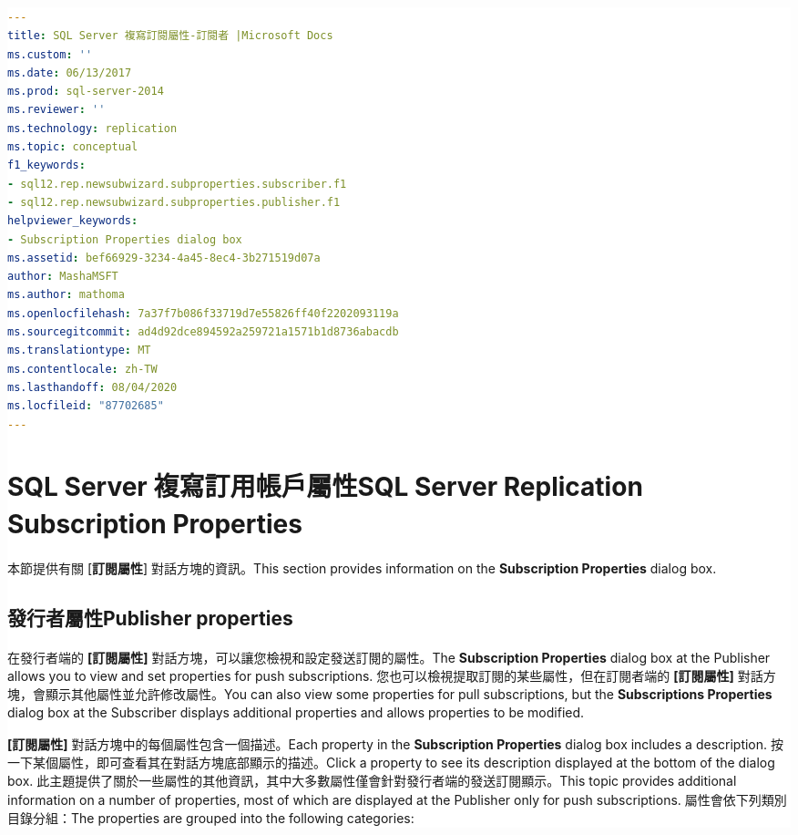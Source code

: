 ```yaml
---
title: SQL Server 複寫訂閱屬性-訂閱者 |Microsoft Docs
ms.custom: ''
ms.date: 06/13/2017
ms.prod: sql-server-2014
ms.reviewer: ''
ms.technology: replication
ms.topic: conceptual
f1_keywords:
- sql12.rep.newsubwizard.subproperties.subscriber.f1
- sql12.rep.newsubwizard.subproperties.publisher.f1
helpviewer_keywords:
- Subscription Properties dialog box
ms.assetid: bef66929-3234-4a45-8ec4-3b271519d07a
author: MashaMSFT
ms.author: mathoma
ms.openlocfilehash: 7a37f7b086f33719d7e55826ff40f2202093119a
ms.sourcegitcommit: ad4d92dce894592a259721a1571b1d8736abacdb
ms.translationtype: MT
ms.contentlocale: zh-TW
ms.lasthandoff: 08/04/2020
ms.locfileid: "87702685"
---
```

# <a name="sql-server-replication-subscription-properties"></a><span data-ttu-id="3d182-102">SQL Server 複寫訂用帳戶屬性</span><span class="sxs-lookup"><span data-stu-id="3d182-102">SQL Server Replication Subscription Properties</span></span> 
<span data-ttu-id="3d182-103">本節提供有關 [**訂閱屬性**] 對話方塊的資訊。</span><span class="sxs-lookup"><span data-stu-id="3d182-103">This section provides information on the **Subscription Properties** dialog box.</span></span> 

## <a name="publisher-properties"></a><span data-ttu-id="3d182-104">發行者屬性</span><span class="sxs-lookup"><span data-stu-id="3d182-104">Publisher properties</span></span> 
  <span data-ttu-id="3d182-105">在發行者端的 **[訂閱屬性]** 對話方塊，可以讓您檢視和設定發送訂閱的屬性。</span><span class="sxs-lookup"><span data-stu-id="3d182-105">The **Subscription Properties** dialog box at the Publisher allows you to view and set properties for push subscriptions.</span></span> <span data-ttu-id="3d182-106">您也可以檢視提取訂閱的某些屬性，但在訂閱者端的 **[訂閱屬性]** 對話方塊，會顯示其他屬性並允許修改屬性。</span><span class="sxs-lookup"><span data-stu-id="3d182-106">You can also view some properties for pull subscriptions, but the **Subscriptions Properties** dialog box at the Subscriber displays additional properties and allows properties to be modified.</span></span>  
  
 <span data-ttu-id="3d182-107">**[訂閱屬性]** 對話方塊中的每個屬性包含一個描述。</span><span class="sxs-lookup"><span data-stu-id="3d182-107">Each property in the **Subscription Properties** dialog box includes a description.</span></span> <span data-ttu-id="3d182-108">按一下某個屬性，即可查看其在對話方塊底部顯示的描述。</span><span class="sxs-lookup"><span data-stu-id="3d182-108">Click a property to see its description displayed at the bottom of the dialog box.</span></span> <span data-ttu-id="3d182-109">此主題提供了關於一些屬性的其他資訊，其中大多數屬性僅會針對發行者端的發送訂閱顯示。</span><span class="sxs-lookup"><span data-stu-id="3d182-109">This topic provides additional information on a number of properties, most of which are displayed at the Publisher only for push subscriptions.</span></span> <span data-ttu-id="3d182-110">屬性會依下列類別目錄分組：</span><span class="sxs-lookup"><span data-stu-id="3d182-110">The properties are grouped into the following categories:</span></span>  
  